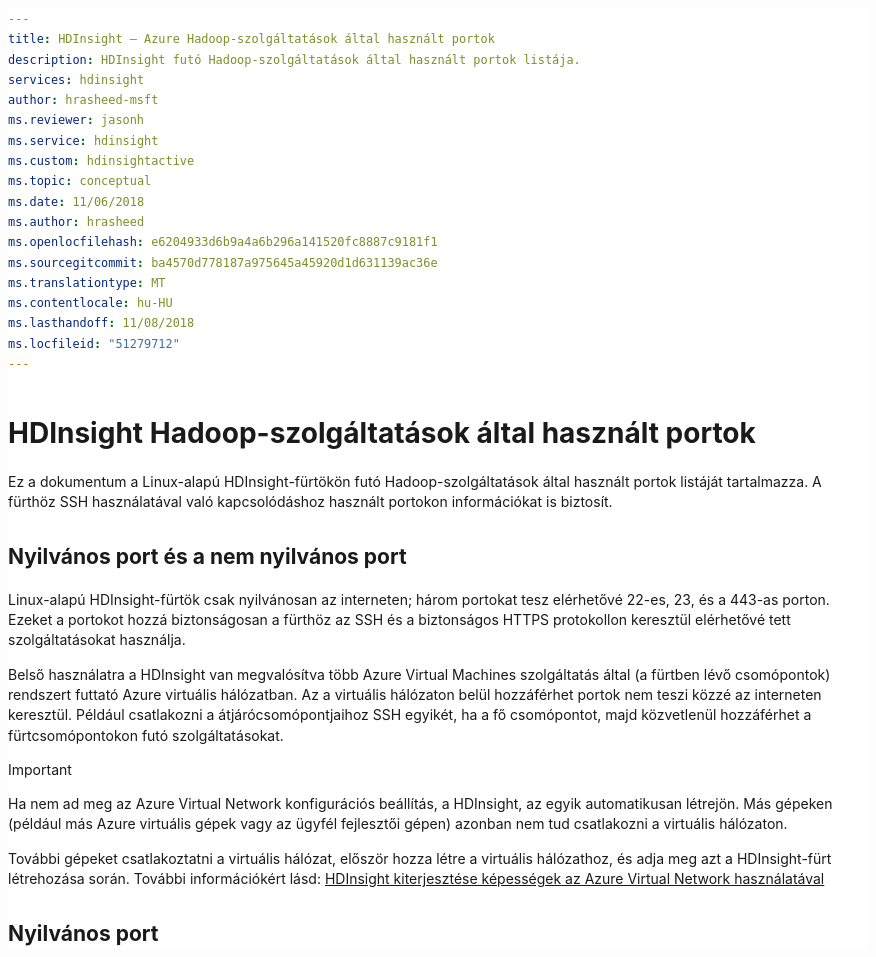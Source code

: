 ```yaml
---
title: HDInsight – Azure Hadoop-szolgáltatások által használt portok
description: HDInsight futó Hadoop-szolgáltatások által használt portok listája.
services: hdinsight
author: hrasheed-msft
ms.reviewer: jasonh
ms.service: hdinsight
ms.custom: hdinsightactive
ms.topic: conceptual
ms.date: 11/06/2018
ms.author: hrasheed
ms.openlocfilehash: e6204933d6b9a4a6b296a141520fc8887c9181f1
ms.sourcegitcommit: ba4570d778187a975645a45920d1d631139ac36e
ms.translationtype: MT
ms.contentlocale: hu-HU
ms.lasthandoff: 11/08/2018
ms.locfileid: "51279712"
---
```

# <a name="ports-used-by-hadoop-services-on-hdinsight"></a>HDInsight Hadoop-szolgáltatások által használt portok

Ez a dokumentum a Linux-alapú HDInsight-fürtökön futó Hadoop-szolgáltatások által használt portok listáját tartalmazza. A fürthöz SSH használatával való kapcsolódáshoz használt portokon információkat is biztosít.

## <a name="public-ports-vs-non-public-ports"></a>Nyilvános port és a nem nyilvános port

Linux-alapú HDInsight-fürtök csak nyilvánosan az interneten; három portokat tesz elérhetővé 22-es, 23, és a 443-as porton. Ezeket a portokot hozzá biztonságosan a fürthöz az SSH és a biztonságos HTTPS protokollon keresztül elérhetővé tett szolgáltatásokat használja.

Belső használatra a HDInsight van megvalósítva több Azure Virtual Machines szolgáltatás által (a fürtben lévő csomópontok) rendszert futtató Azure virtuális hálózatban. Az a virtuális hálózaton belül hozzáférhet portok nem teszi közzé az interneten keresztül. Például csatlakozni a átjárócsomópontjaihoz SSH egyikét, ha a fő csomópontot, majd közvetlenül hozzáférhet a fürtcsomópontokon futó szolgáltatásokat.

> [!IMPORTANT]
> Ha nem ad meg az Azure Virtual Network konfigurációs beállítás, a HDInsight, az egyik automatikusan létrejön. Más gépeken (például más Azure virtuális gépek vagy az ügyfél fejlesztői gépen) azonban nem tud csatlakozni a virtuális hálózaton.


További gépeket csatlakoztatni a virtuális hálózat, először hozza létre a virtuális hálózathoz, és adja meg azt a HDInsight-fürt létrehozása során. További információkért lásd: [HDInsight kiterjesztése képességek az Azure Virtual Network használatával](hdinsight-extend-hadoop-virtual-network.md)

## <a name="public-ports"></a>Nyilvános port

